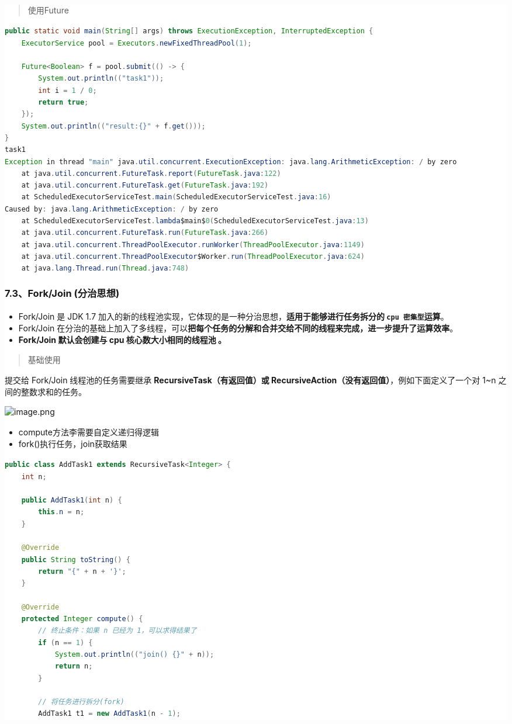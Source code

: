 > 使用Future

```java
public static void main(String[] args) throws ExecutionException, InterruptedException {
    ExecutorService pool = Executors.newFixedThreadPool(1);

    Future<Boolean> f = pool.submit(() -> {
        System.out.println(("task1"));
        int i = 1 / 0;
        return true;
    });
    System.out.println(("result:{}" + f.get()));
}
task1
Exception in thread "main" java.util.concurrent.ExecutionException: java.lang.ArithmeticException: / by zero
	at java.util.concurrent.FutureTask.report(FutureTask.java:122)
	at java.util.concurrent.FutureTask.get(FutureTask.java:192)
	at ScheduledExecutorServiceTest.main(ScheduledExecutorServiceTest.java:16)
Caused by: java.lang.ArithmeticException: / by zero
	at ScheduledExecutorServiceTest.lambda$main$0(ScheduledExecutorServiceTest.java:13)
	at java.util.concurrent.FutureTask.run(FutureTask.java:266)
	at java.util.concurrent.ThreadPoolExecutor.runWorker(ThreadPoolExecutor.java:1149)
	at java.util.concurrent.ThreadPoolExecutor$Worker.run(ThreadPoolExecutor.java:624)
	at java.lang.Thread.run(Thread.java:748)

```

### 7.3、Fork/Join (分治思想)

- Fork/Join 是 JDK 1.7 加入的新的线程池实现，它体现的是一种分治思想，**适用于能够进行任务拆分的 `cpu 密集型`运算**。
- Fork/Join 在分治的基础上加入了多线程，可以**把每个任务的分解和合并交给不同的线程来完成，进一步提升了运算效率**。
- **Fork/Join 默认会创建与 cpu 核心数大小相同的线程池 。**

> 基础使用

提交给 Fork/Join 线程池的任务需要继承 **RecursiveTask（有返回值）或 RecursiveAction（没有返回值）**，例如下面定义了一个对 1~n 之间的整数求和的任务。

![image.png](https://cdn.nlark.com/yuque/0/2022/png/393192/1649579119691-f92ce653-bf52-43bb-9a71-066b02fa09fc.png?x-oss-process=image%2Fformat%2Cwebp)

- compute方法李需要自定义递归得逻辑
- fork()执行任务，join获取结果

```java
public class AddTask1 extends RecursiveTask<Integer> {
    int n;

    public AddTask1(int n) {
        this.n = n;
    }

    @Override
    public String toString() {
        return "{" + n + '}';
    }

    @Override
    protected Integer compute() {
        // 终止条件：如果 n 已经为 1，可以求得结果了
        if (n == 1) {
            System.out.println(("join() {}" + n));
            return n;
        }

        // 将任务进行拆分(fork)
        AddTask1 t1 = new AddTask1(n - 1);
```